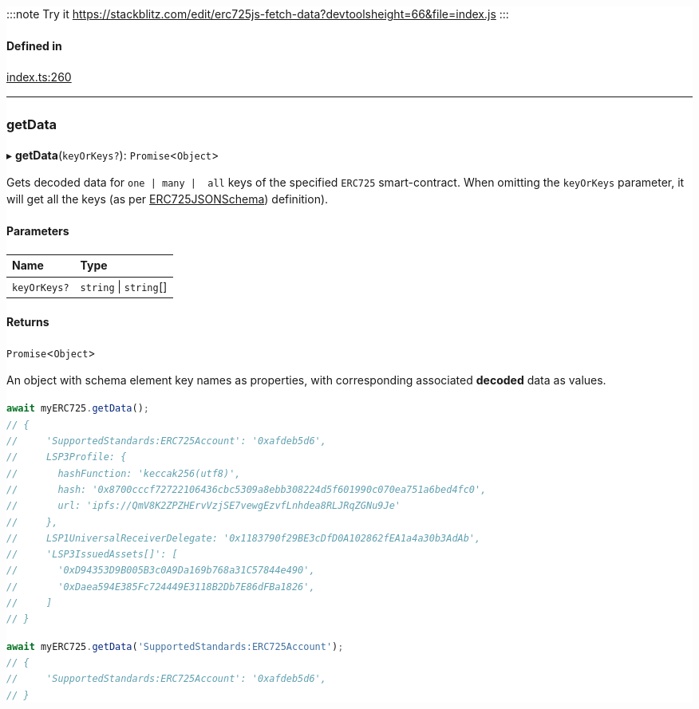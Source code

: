:::note Try it
https://stackblitz.com/edit/erc725js-fetch-data?devtoolsheight=66&file=index.js
:::

#### Defined in

[index.ts:260](https://github.com/ERC725Alliance/erc725.js/blob/9fc1155/src/index.ts#L260)

___

### getData

▸ **getData**(`keyOrKeys?`): `Promise`<`Object`\>

Gets decoded data for `one | many |  all` keys of the specified `ERC725` smart-contract.
When omitting the `keyOrKeys` parameter, it will get all the keys (as per [ERC725JSONSchema](../interfaces/ERC725JSONSchema.md)) definition).

#### Parameters

| Name | Type |
| :------ | :------ |
| `keyOrKeys?` | `string` \| `string`[] |

#### Returns

`Promise`<`Object`\>

An object with schema element key names as properties, with corresponding associated **decoded** data as values.

```javascript title="Get decoded data of all keys from schema"
await myERC725.getData();
// {
//     'SupportedStandards:ERC725Account': '0xafdeb5d6',
//     LSP3Profile: {
//       hashFunction: 'keccak256(utf8)',
//       hash: '0x8700cccf72722106436cbc5309a8ebb308224d5f601990c070ea751a6bed4fc0',
//       url: 'ipfs://QmV8K2ZPZHErvVzjSE7vewgEzvfLnhdea8RLJRqZGNu9Je'
//     },
//     LSP1UniversalReceiverDelegate: '0x1183790f29BE3cDfD0A102862fEA1a4a30b3AdAb',
//     'LSP3IssuedAssets[]': [
//       '0xD94353D9B005B3c0A9Da169b768a31C57844e490',
//       '0xDaea594E385Fc724449E3118B2Db7E86dFBa1826',
//     ]
// }
```

```javascript title="Get decoded data for one key"
await myERC725.getData('SupportedStandards:ERC725Account');
// {
//     'SupportedStandards:ERC725Account': '0xafdeb5d6',
// }
```
